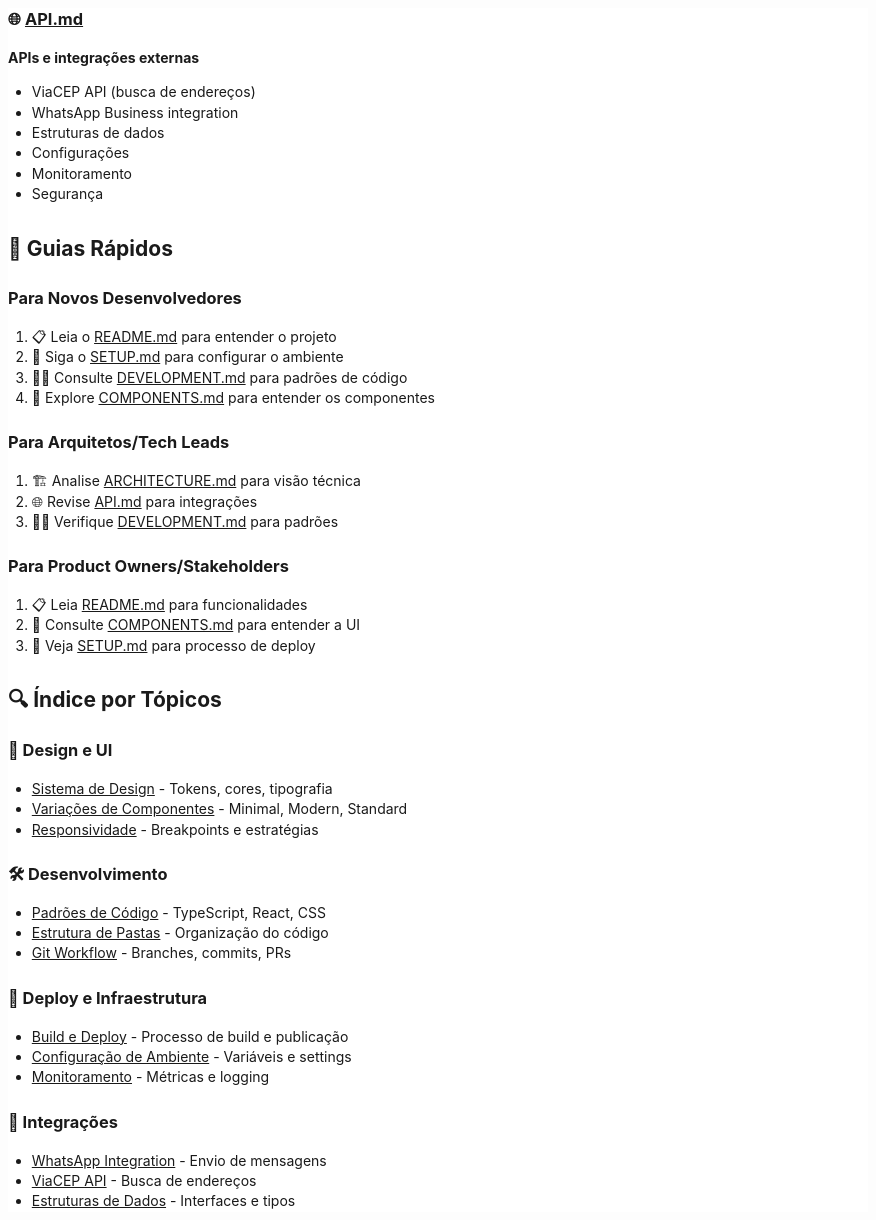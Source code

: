 ### 🌐 [API.md](./API.md)
**APIs e integrações externas**
- ViaCEP API (busca de endereços)
- WhatsApp Business integration
- Estruturas de dados
- Configurações
- Monitoramento
- Segurança

## 🎯 Guias Rápidos

### Para Novos Desenvolvedores
1. 📋 Leia o [README.md](./README.md) para entender o projeto
2. 🚀 Siga o [SETUP.md](./SETUP.md) para configurar o ambiente
3. 👨‍💻 Consulte [DEVELOPMENT.md](./DEVELOPMENT.md) para padrões de código
4. 📱 Explore [COMPONENTS.md](./COMPONENTS.md) para entender os componentes

### Para Arquitetos/Tech Leads
1. 🏗️ Analise [ARCHITECTURE.md](./ARCHITECTURE.md) para visão técnica
2. 🌐 Revise [API.md](./API.md) para integrações
3. 👨‍💻 Verifique [DEVELOPMENT.md](./DEVELOPMENT.md) para padrões

### Para Product Owners/Stakeholders
1. 📋 Leia [README.md](./README.md) para funcionalidades
2. 📱 Consulte [COMPONENTS.md](./COMPONENTS.md) para entender a UI
3. 🚀 Veja [SETUP.md](./SETUP.md) para processo de deploy

## 🔍 Índice por Tópicos

### 🎨 Design e UI
- [Sistema de Design](./ARCHITECTURE.md#sistema-de-design) - Tokens, cores, tipografia
- [Variações de Componentes](./COMPONENTS.md#sistema-de-variações) - Minimal, Modern, Standard
- [Responsividade](./ARCHITECTURE.md#responsividade-e-performance) - Breakpoints e estratégias

### 🛠️ Desenvolvimento
- [Padrões de Código](./DEVELOPMENT.md#padrões-de-código) - TypeScript, React, CSS
- [Estrutura de Pastas](./ARCHITECTURE.md#estrutura-do-projeto) - Organização do código
- [Git Workflow](./DEVELOPMENT.md#git-workflow) - Branches, commits, PRs

### 🚀 Deploy e Infraestrutura
- [Build e Deploy](./SETUP.md#deploy) - Processo de build e publicação
- [Configuração de Ambiente](./SETUP.md#configuração-do-ambiente) - Variáveis e settings
- [Monitoramento](./ARCHITECTURE.md#monitoramento-e-analytics) - Métricas e logging

### 🔌 Integrações
- [WhatsApp Integration](./API.md#whatsapp-business-api) - Envio de mensagens
- [ViaCEP API](./API.md#viacep-api) - Busca de endereços
- [Estruturas de Dados](./API.md#dados-e-estruturas) - Interfaces e tipos
